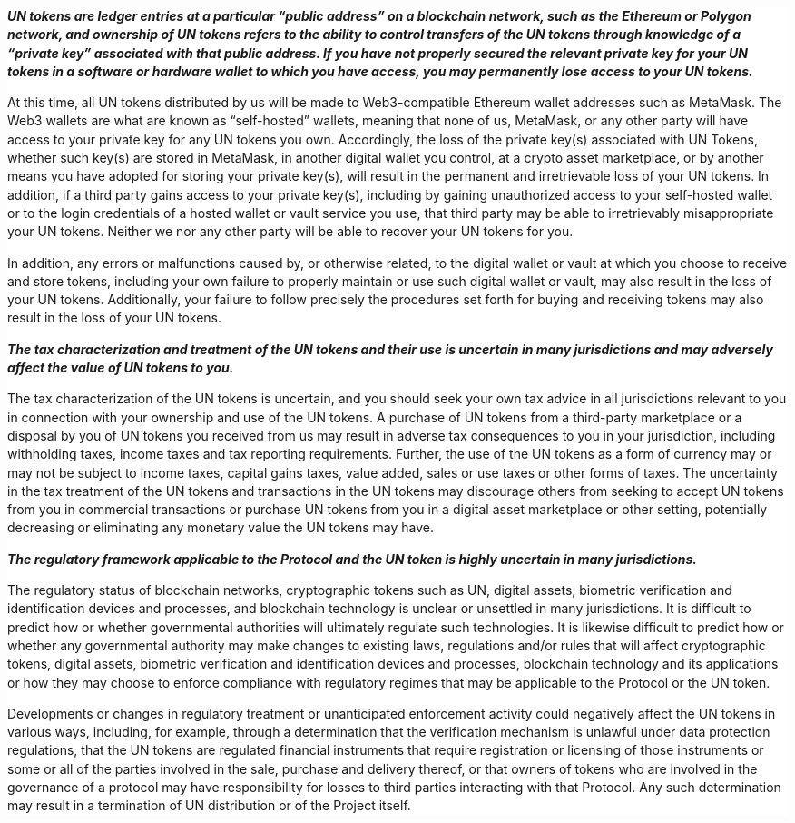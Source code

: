 _**UN tokens are ledger entries at a particular “public address” on a blockchain network, such as the Ethereum or Polygon network, and ownership of UN tokens refers to the ability to control transfers of the UN tokens through knowledge of a “private key” associated with that public address. If you have not properly secured the relevant private key for your UN tokens in a software or hardware wallet to which you have access, you may permanently lose access to your UN tokens.**_

At this time, all UN tokens distributed by us will be made to Web3-compatible Ethereum wallet addresses such as MetaMask. The Web3 wallets  are what are known as “self-hosted” wallets, meaning that none of us, MetaMask, or any other party will have access to your private key for any UN tokens you own. Accordingly, the loss of the private key(s) associated with UN Tokens, whether such key(s) are stored in MetaMask, in another digital wallet you control, at a crypto asset marketplace, or by another means you have adopted for storing your private key(s), will result in the permanent and irretrievable loss of your UN tokens. In addition, if a third party gains access to your private key(s), including by gaining unauthorized access to your self-hosted wallet or to the login credentials of a hosted wallet or vault service you use, that third party may be able to irretrievably misappropriate your UN tokens. Neither we nor any other party will be able to recover your UN tokens for you.

In addition, any errors or malfunctions caused by, or otherwise related, to the digital wallet or vault at which you choose to receive and store tokens, including your own failure to properly maintain or use such digital wallet or vault, may also result in the loss of your UN tokens. Additionally, your failure to follow precisely the procedures set forth for buying and receiving tokens may also result in the loss of your UN tokens.

_**The tax characterization and treatment of the UN tokens and their use is uncertain in many jurisdictions and may adversely affect the value of UN tokens to you.**_

The tax characterization of the UN tokens is uncertain, and you should seek your own tax advice in all jurisdictions relevant to you in connection with your ownership and use of the UN tokens. A purchase of UN tokens from a third-party marketplace or a disposal by you of UN tokens you received from us may result in adverse tax consequences to you in your jurisdiction, including withholding taxes, income taxes and tax reporting requirements. Further, the use of the UN tokens as a form of currency may or may not be subject to income taxes, capital gains taxes, value added, sales or use taxes or other forms of taxes. The uncertainty in the tax treatment of the UN tokens and transactions in the UN tokens may discourage others from seeking to accept UN tokens from you in commercial transactions or purchase UN tokens from you in a digital asset marketplace or other setting, potentially decreasing or eliminating any monetary value the UN tokens may have.

_**The regulatory framework applicable to the Protocol and the UN token is highly uncertain in many jurisdictions.**_

The regulatory status of blockchain networks, cryptographic tokens such as UN, digital assets, biometric verification and identification devices and processes, and blockchain technology is unclear or unsettled in many jurisdictions. It is difficult to predict how or whether governmental authorities will ultimately regulate such technologies. It is likewise difficult to predict how or whether any governmental authority may make changes to existing laws, regulations and/or rules that will affect cryptographic tokens, digital assets, biometric verification and identification devices and processes, blockchain technology and its applications or how they may choose to enforce compliance with regulatory regimes that may be applicable to the Protocol or the UN token.

Developments or changes in regulatory treatment or unanticipated enforcement activity could negatively affect the UN tokens in various ways, including, for example, through a determination that the verification mechanism is unlawful under data protection regulations, that the UN tokens are regulated financial instruments that require registration or licensing of those instruments or some or all of the parties involved in the sale, purchase and delivery thereof, or that owners of tokens who are involved in the governance of a protocol may have responsibility for losses to third parties interacting with that Protocol. Any such determination may result in a termination of UN distribution or of the Project itself.
